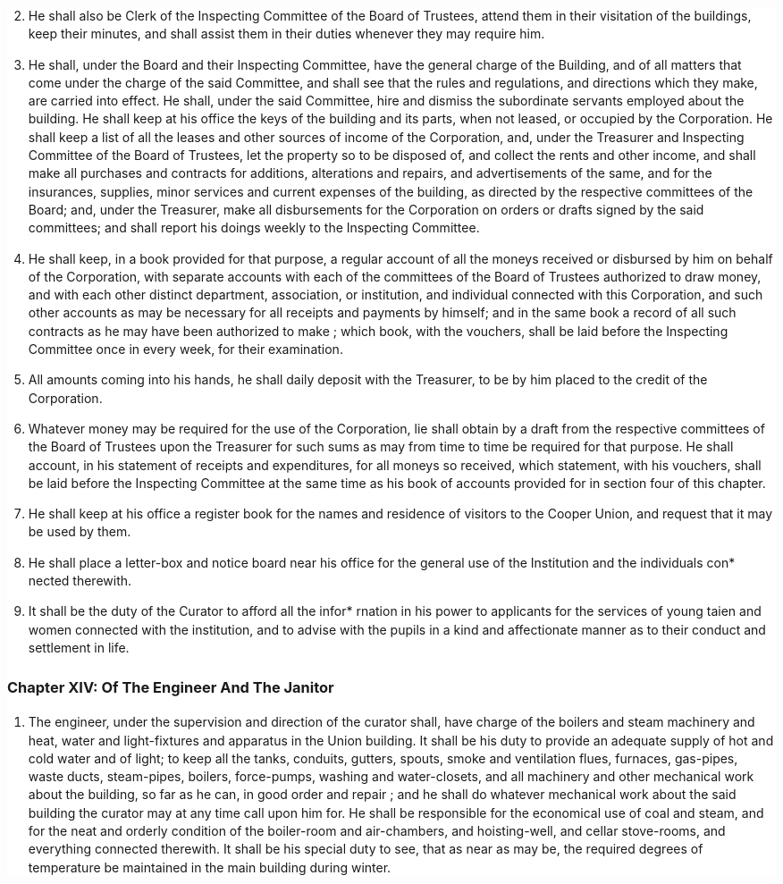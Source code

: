 2. He shall also be Clerk of the Inspecting Committee of the Board of Trustees, attend them in their visitation of the buildings, keep their minutes, and shall assist them in their duties whenever they may require him.

3. He shall, under the Board and their Inspecting Committee, have the general charge of the Building, and of all matters that come under the charge of the said Committee, and shall see that the rules and regulations, and directions which they make, are carried into effect. He shall, under the said Committee, hire and dismiss the subordinate servants employed about the building. He shall keep at his office the keys of the building and its parts, when not leased, or occupied by the Corporation. He shall keep a list of all the leases and other sources of income of the Corporation, and, under the Treasurer and Inspecting Committee of the Board of Trustees, let the property so to be disposed of, and collect the rents and other income, and shall make all purchases and contracts for additions, alterations and repairs, and advertisements of the same, and for the insurances, supplies, minor services and current expenses of the building, as directed by the respective committees of the Board; and, under the Treasurer, make all disbursements for the Corporation on orders or drafts signed by the said committees; and shall report his doings weekly to the Inspecting Committee.

4. He shall keep, in a book provided for that purpose, a regular account of all the moneys received or disbursed by him on behalf of the Corporation, with separate accounts with each of the committees of the Board of Trustees authorized to draw money, and with each other distinct department, association, or institution, and individual connected with this Corporation, and such other accounts as may be necessary for all receipts and payments by himself; and in the same book a record of all such contracts as he may have been authorized to make ; which book, with the vouchers, shall be laid before the Inspecting Committee once in every week, for their examination.

5. All amounts coming into his hands, he shall daily deposit with the Treasurer, to be by him placed to the credit of the Corporation.

6. Whatever money may be required for the use of the Corporation, lie shall obtain by a draft from the respective committees of the Board of Trustees upon the Treasurer for such sums as may from time to time be required for that purpose. He shall account, in his statement of receipts and expenditures, for all moneys so received, which statement, with his vouchers, shall be laid before the Inspecting Committee at the same time as his book of accounts provided for in section four of this chapter.

7. He shall keep at his office a register book for the names and residence of visitors to the Cooper Union, and request that it may be used by them.

8. He shall place a letter-box and notice board near his office for the general use of the Institution and the individuals con* nected therewith.

9. It shall be the duty of the Curator to afford all the infor* rnation in his power to applicants for the services of young taien and women connected with the institution, and to advise with the pupils in a kind and affectionate manner as to their conduct and settlement in life.

### Chapter XIV: Of The Engineer And The Janitor

1. The engineer, under the supervision and direction of the curator shall, have charge of the boilers and steam machinery and heat, water and light-fixtures and apparatus in the Union building. It shall be his duty to provide an adequate supply of hot and cold water and of light; to keep all the tanks, conduits, gutters, spouts, smoke and ventilation flues, furnaces, gas-pipes, waste ducts, steam-pipes, boilers, force-pumps, washing and water-closets, and all machinery and other mechanical work about the building, so far as he can, in good order and repair ; and he shall do whatever mechanical work about the said building the curator may at any time call upon him for. He shall be responsible for the economical use of coal and steam, and for the neat and orderly condition of the boiler-room and air-chambers, and hoisting-well, and cellar stove-rooms, and everything connected therewith. It shall be his special duty to see, that as near as may be, the required degrees of temperature be maintained in the main building during winter.
